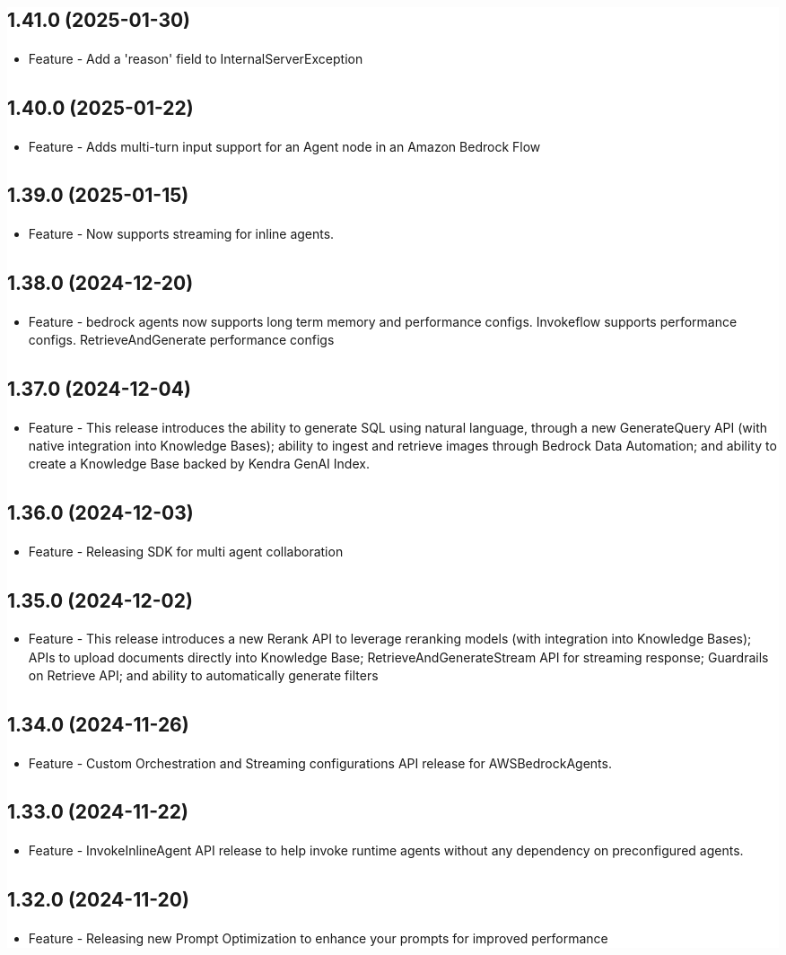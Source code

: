 1.41.0 (2025-01-30)
------------------

* Feature - Add a 'reason' field to InternalServerException

1.40.0 (2025-01-22)
------------------

* Feature - Adds multi-turn input support for an Agent node in an Amazon Bedrock Flow

1.39.0 (2025-01-15)
------------------

* Feature - Now supports streaming for inline agents.

1.38.0 (2024-12-20)
------------------

* Feature - bedrock agents now supports long term memory and performance configs. Invokeflow supports performance configs. RetrieveAndGenerate performance configs

1.37.0 (2024-12-04)
------------------

* Feature - This release introduces the ability to generate SQL using natural language, through a new GenerateQuery API (with native integration into Knowledge Bases); ability to ingest and retrieve images through Bedrock Data Automation; and ability to create a Knowledge Base backed by Kendra GenAI Index.

1.36.0 (2024-12-03)
------------------

* Feature - Releasing SDK for multi agent collaboration

1.35.0 (2024-12-02)
------------------

* Feature - This release introduces a new Rerank API to leverage reranking models (with integration into Knowledge Bases); APIs to upload documents directly into Knowledge Base; RetrieveAndGenerateStream API for streaming response; Guardrails on Retrieve API; and ability to automatically generate filters

1.34.0 (2024-11-26)
------------------

* Feature - Custom Orchestration and Streaming configurations API release for AWSBedrockAgents.

1.33.0 (2024-11-22)
------------------

* Feature - InvokeInlineAgent API release to help invoke runtime agents without any dependency on preconfigured agents.

1.32.0 (2024-11-20)
------------------

* Feature - Releasing new Prompt Optimization to enhance your prompts for improved performance
